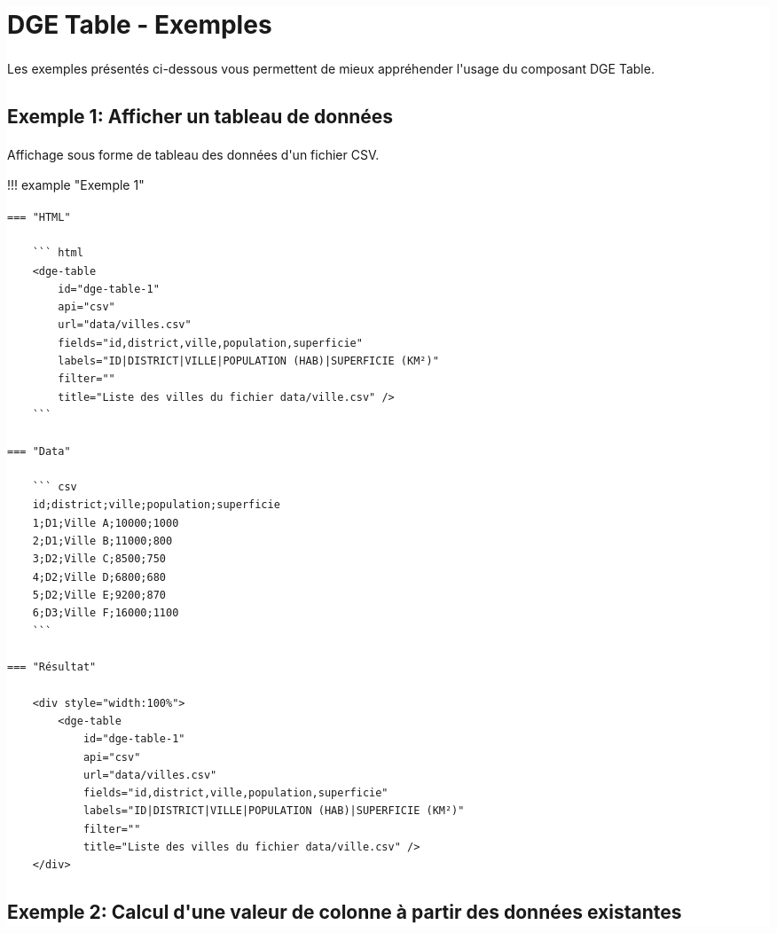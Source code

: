 # DGE Table - Exemples

Les exemples présentés ci-dessous vous permettent de mieux appréhender l'usage du composant DGE Table.  

## Exemple 1: Afficher un tableau de données

Affichage sous forme de tableau des données d'un fichier CSV.

!!! example "Exemple 1"

    === "HTML"

        ``` html
        <dge-table 
            id="dge-table-1" 
            api="csv" 
            url="data/villes.csv" 
            fields="id,district,ville,population,superficie" 
            labels="ID|DISTRICT|VILLE|POPULATION (HAB)|SUPERFICIE (KM²)" 
            filter=""
            title="Liste des villes du fichier data/ville.csv" />
        ```

    === "Data"

        ``` csv
        id;district;ville;population;superficie
        1;D1;Ville A;10000;1000
        2;D1;Ville B;11000;800
        3;D2;Ville C;8500;750
        4;D2;Ville D;6800;680
        5;D2;Ville E;9200;870
        6;D3;Ville F;16000;1100
        ```

    === "Résultat"

        <div style="width:100%">
            <dge-table 
                id="dge-table-1" 
                api="csv" 
                url="data/villes.csv" 
                fields="id,district,ville,population,superficie" 
                labels="ID|DISTRICT|VILLE|POPULATION (HAB)|SUPERFICIE (KM²)" 
                filter=""
                title="Liste des villes du fichier data/ville.csv" />
        </div>


## Exemple 2: Calcul d'une valeur de colonne à partir des données existantes
